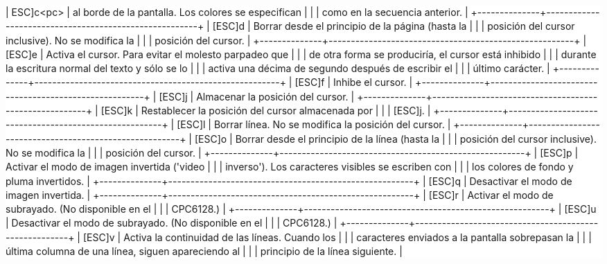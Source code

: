 | ESC\]c\<pc\> | al borde de la pantalla. Los colores se especifican   |
|              | como en la secuencia anterior.                        |
+--------------+-------------------------------------------------------+
| \[ESC\]d     | Borrar desde el principio de la página (hasta la      |
|              | posición del cursor inclusive). No se modifica la     |
|              | posición del cursor.                                  |
+--------------+-------------------------------------------------------+
| \[ESC\]e     | Activa el cursor. Para evitar el molesto parpadeo que |
|              | de otra forma se produciría, el cursor está inhibido  |
|              | durante la escritura normal del texto y sólo se lo    |
|              | activa una décima de segundo después de escribir el   |
|              | último carácter.                                      |
+--------------+-------------------------------------------------------+
| \[ESC\]f     | Inhibe el cursor.                                     |
+--------------+-------------------------------------------------------+
| \[ESC\]j     | Almacenar la posición del cursor.                     |
+--------------+-------------------------------------------------------+
| \[ESC\]k     | Restablecer la posición del cursor almacenada por     |
|              | \[ESC\]j.                                             |
+--------------+-------------------------------------------------------+
| \[ESC\]l     | Borrar línea. No se modifica la posición del cursor.  |
+--------------+-------------------------------------------------------+
| \[ESC\]o     | Borrar desde el principio de la línea (hasta la       |
|              | posición del cursor inclusive). No se modifica la     |
|              | posición del cursor.                                  |
+--------------+-------------------------------------------------------+
| \[ESC\]p     | Activar el modo de imagen invertida (\'video          |
|              | inverso'). Los caracteres visibles se escriben con    |
|              | los colores de fondo y pluma invertidos.              |
+--------------+-------------------------------------------------------+
| \[ESC\]q     | Desactivar el modo de imagen invertida.               |
+--------------+-------------------------------------------------------+
| \[ESC\]r     | Activar el modo de subrayado. (No disponible en el    |
|              | CPC6128.)                                             |
+--------------+-------------------------------------------------------+
| \[ESC\]u     | Desactivar el modo de subrayado. (No disponible en el |
|              | CPC6128.)                                             |
+--------------+-------------------------------------------------------+
| \[ESC\]v     | Activa la continuidad de las líneas. Cuando los       |
|              | caracteres enviados a la pantalla sobrepasan la       |
|              | última columna de una línea, siguen apareciendo al    |
|              | principio de la línea siguiente.                      |